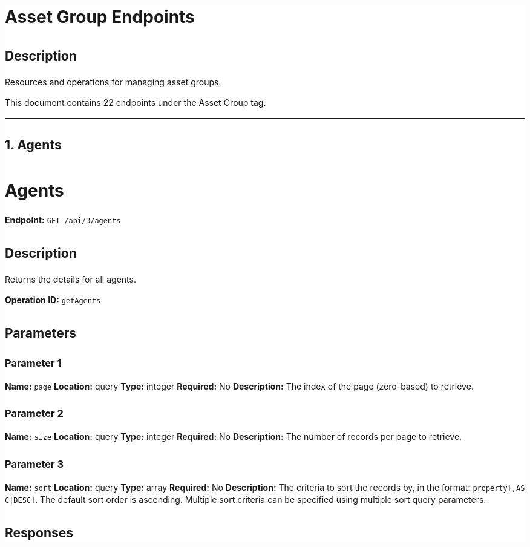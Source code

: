 # Asset Group Endpoints

## Description
Resources and operations for managing asset groups.

This document contains 22 endpoints under the Asset Group tag.

---

## 1. Agents

# Agents

**Endpoint:** `GET /api/3/agents`

## Description
Returns the details for all agents.

**Operation ID:** `getAgents`

## Parameters

### Parameter 1
**Name:** `page`
**Location:** query
**Type:** integer
**Required:** No
**Description:** The index of the page (zero-based) to retrieve.

### Parameter 2
**Name:** `size`
**Location:** query
**Type:** integer
**Required:** No
**Description:** The number of records per page to retrieve.

### Parameter 3
**Name:** `sort`
**Location:** query
**Type:** array
**Required:** No
**Description:** The criteria to sort the records by, in the format: `property[,ASC|DESC]`. The default sort order is ascending. Multiple sort criteria can be specified using multiple sort query parameters.

## Responses
